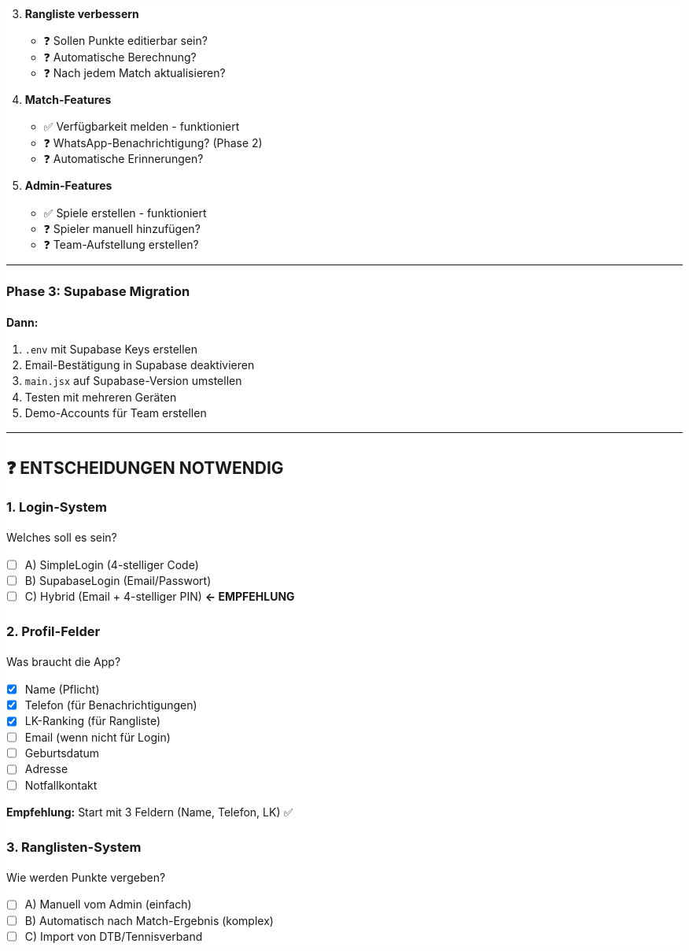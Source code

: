 3. **Rangliste verbessern**
   - ❓ Sollen Punkte editierbar sein?
   - ❓ Automatische Berechnung?
   - ❓ Nach jedem Match aktualisieren?

4. **Match-Features**
   - ✅ Verfügbarkeit melden - funktioniert
   - ❓ WhatsApp-Benachrichtigung? (Phase 2)
   - ❓ Automatische Erinnerungen?

5. **Admin-Features**
   - ✅ Spiele erstellen - funktioniert
   - ❓ Spieler manuell hinzufügen?
   - ❓ Team-Aufstellung erstellen?

---

### Phase 3: Supabase Migration

**Dann:**
1. `.env` mit Supabase Keys erstellen
2. Email-Bestätigung in Supabase deaktivieren
3. `main.jsx` auf Supabase-Version umstellen
4. Testen mit mehreren Geräten
5. Demo-Accounts für Team erstellen

---

## ❓ ENTSCHEIDUNGEN NOTWENDIG

### 1. **Login-System**
Welches soll es sein?
- [ ] A) SimpleLogin (4-stelliger Code)
- [ ] B) SupabaseLogin (Email/Passwort)
- [ ] C) Hybrid (Email + 4-stelliger PIN) **← EMPFEHLUNG**

### 2. **Profil-Felder**
Was braucht die App?
- [x] Name (Pflicht)
- [x] Telefon (für Benachrichtigungen)
- [x] LK-Ranking (für Rangliste)
- [ ] Email (wenn nicht für Login)
- [ ] Geburtsdatum
- [ ] Adresse
- [ ] Notfallkontakt

**Empfehlung:** Start mit 3 Feldern (Name, Telefon, LK) ✅

### 3. **Ranglisten-System**
Wie werden Punkte vergeben?
- [ ] A) Manuell vom Admin (einfach)
- [ ] B) Automatisch nach Match-Ergebnis (komplex)
- [ ] C) Import von DTB/Tennisverband
